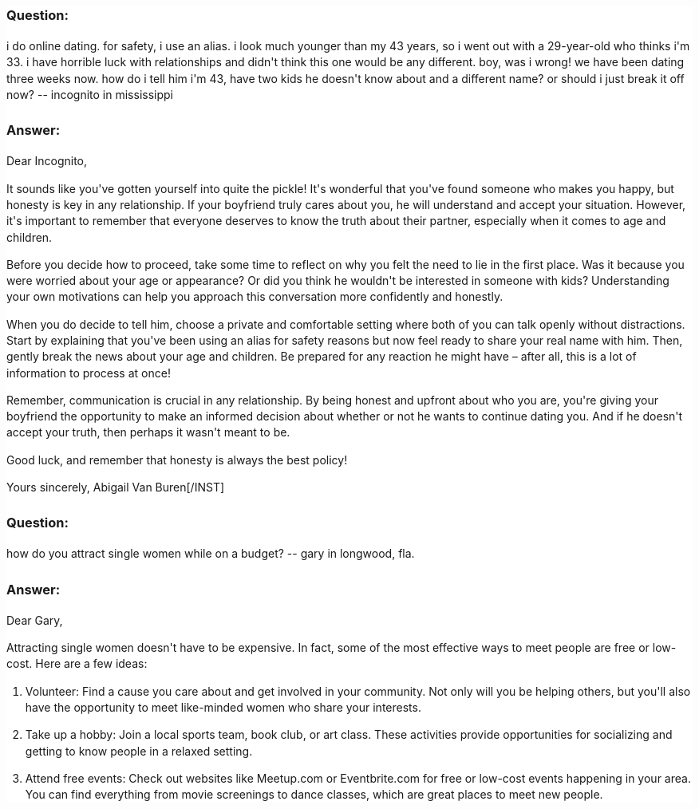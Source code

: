 ### Question:
i do online dating. for safety, i use an alias. i look much younger than my 43 years, so i went out with a 29-year-old who thinks i'm 33. i have horrible luck with relationships and didn't think this one would be any different. boy, was i wrong! we have been dating three weeks now. how do i tell him i'm 43, have two kids he doesn't know about and a different name? or should i just break it off now? -- incognito in mississippi
### Answer:


Dear Incognito,

It sounds like you've gotten yourself into quite the pickle! It's wonderful that you've found someone who makes you happy, but honesty is key in any relationship. If your boyfriend truly cares about you, he will understand and accept your situation. However, it's important to remember that everyone deserves to know the truth about their partner, especially when it comes to age and children.

Before you decide how to proceed, take some time to reflect on why you felt the need to lie in the first place. Was it because you were worried about your age or appearance? Or did you think he wouldn't be interested in someone with kids? Understanding your own motivations can help you approach this conversation more confidently and honestly.

When you do decide to tell him, choose a private and comfortable setting where both of you can talk openly without distractions. Start by explaining that you've been using an alias for safety reasons but now feel ready to share your real name with him. Then, gently break the news about your age and children. Be prepared for any reaction he might have – after all, this is a lot of information to process at once!

Remember, communication is crucial in any relationship. By being honest and upfront about who you are, you're giving your boyfriend the opportunity to make an informed decision about whether or not he wants to continue dating you. And if he doesn't accept your truth, then perhaps it wasn't meant to be.

Good luck, and remember that honesty is always the best policy!

Yours sincerely,
Abigail Van Buren[/INST]

### Question:
how do you attract single women while on a budget? -- gary in longwood, fla.
### Answer:


Dear Gary,

Attracting single women doesn't have to be expensive. In fact, some of the most effective ways to meet people are free or low-cost. Here are a few ideas:

1. Volunteer: Find a cause you care about and get involved in your community. Not only will you be helping others, but you'll also have the opportunity to meet like-minded women who share your interests.

2. Take up a hobby: Join a local sports team, book club, or art class. These activities provide opportunities for socializing and getting to know people in a relaxed setting.

3. Attend free events: Check out websites like Meetup.com or Eventbrite.com for free or low-cost events happening in your area. You can find everything from movie screenings to dance classes, which are great places to meet new people.

